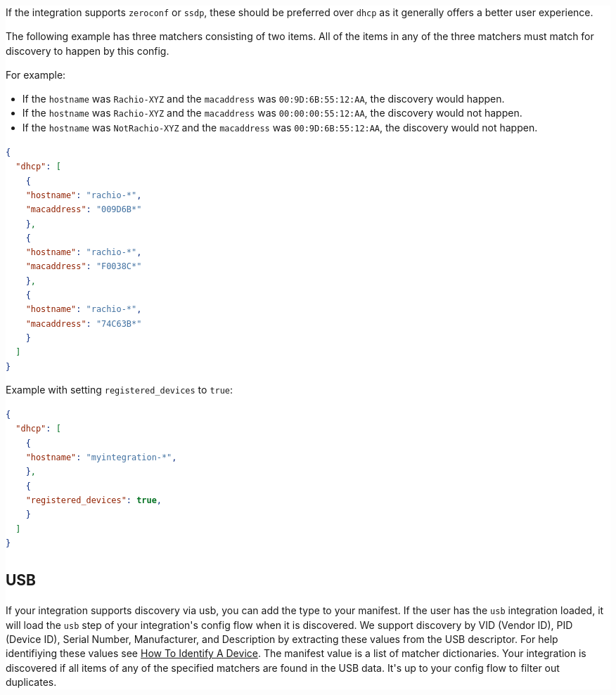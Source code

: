 If the integration supports `zeroconf` or `ssdp`, these should be preferred over `dhcp` as it generally offers a better
user experience.

The following example has three matchers consisting of two items. All of the items in any of the three matchers must match for discovery to happen by this config.

For example:

-  If the `hostname` was `Rachio-XYZ` and the `macaddress` was `00:9D:6B:55:12:AA`, the discovery would happen.
-  If the `hostname` was `Rachio-XYZ` and the `macaddress` was `00:00:00:55:12:AA`, the discovery would not happen.
-  If the `hostname` was `NotRachio-XYZ` and the `macaddress` was `00:9D:6B:55:12:AA`, the discovery would not happen.


```json
{
  "dhcp": [
    {
    "hostname": "rachio-*",
    "macaddress": "009D6B*"
    },
    {
    "hostname": "rachio-*",
    "macaddress": "F0038C*"
    },
    {
    "hostname": "rachio-*",
    "macaddress": "74C63B*"
    }
  ]
}
```

Example with setting `registered_devices` to `true`:

```json
{
  "dhcp": [
    {
    "hostname": "myintegration-*",
    },
    {
    "registered_devices": true,
    }
  ]
}
```

## USB

If your integration supports discovery via usb, you can add the type to your manifest. If the user has the `usb` integration loaded, it will load the `usb` step of your integration's config flow when it is discovered. We support discovery by VID (Vendor ID), PID (Device ID), Serial Number, Manufacturer, and Description by extracting these values from the USB descriptor. For help identifiying these values see [How To Identify A Device](https://wiki.debian.org/HowToIdentifyADevice/USB). The manifest value is a list of matcher dictionaries. Your integration is discovered if all items of any of the specified matchers are found in the USB data. It's up to your config flow to filter out duplicates.
